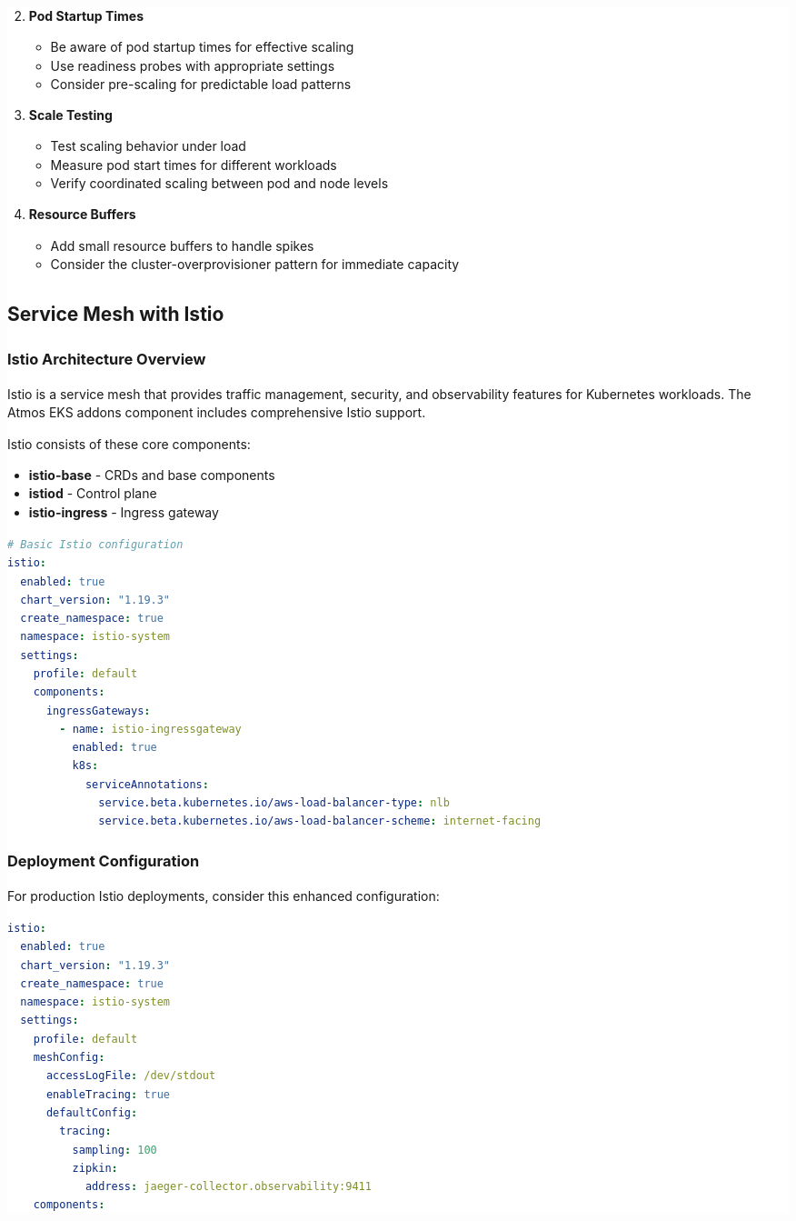 2. **Pod Startup Times**
   - Be aware of pod startup times for effective scaling
   - Use readiness probes with appropriate settings
   - Consider pre-scaling for predictable load patterns

3. **Scale Testing**
   - Test scaling behavior under load
   - Measure pod start times for different workloads
   - Verify coordinated scaling between pod and node levels

4. **Resource Buffers**
   - Add small resource buffers to handle spikes
   - Consider the cluster-overprovisioner pattern for immediate capacity

## Service Mesh with Istio

### Istio Architecture Overview

Istio is a service mesh that provides traffic management, security, and observability features for Kubernetes workloads. The Atmos EKS addons component includes comprehensive Istio support.

Istio consists of these core components:
- **istio-base** - CRDs and base components
- **istiod** - Control plane
- **istio-ingress** - Ingress gateway

```yaml
# Basic Istio configuration
istio:
  enabled: true
  chart_version: "1.19.3"
  create_namespace: true
  namespace: istio-system
  settings:
    profile: default
    components:
      ingressGateways:
        - name: istio-ingressgateway
          enabled: true
          k8s:
            serviceAnnotations:
              service.beta.kubernetes.io/aws-load-balancer-type: nlb
              service.beta.kubernetes.io/aws-load-balancer-scheme: internet-facing
```

### Deployment Configuration

For production Istio deployments, consider this enhanced configuration:

```yaml
istio:
  enabled: true
  chart_version: "1.19.3"
  create_namespace: true
  namespace: istio-system
  settings:
    profile: default
    meshConfig:
      accessLogFile: /dev/stdout
      enableTracing: true
      defaultConfig:
        tracing:
          sampling: 100
          zipkin:
            address: jaeger-collector.observability:9411
    components:
```